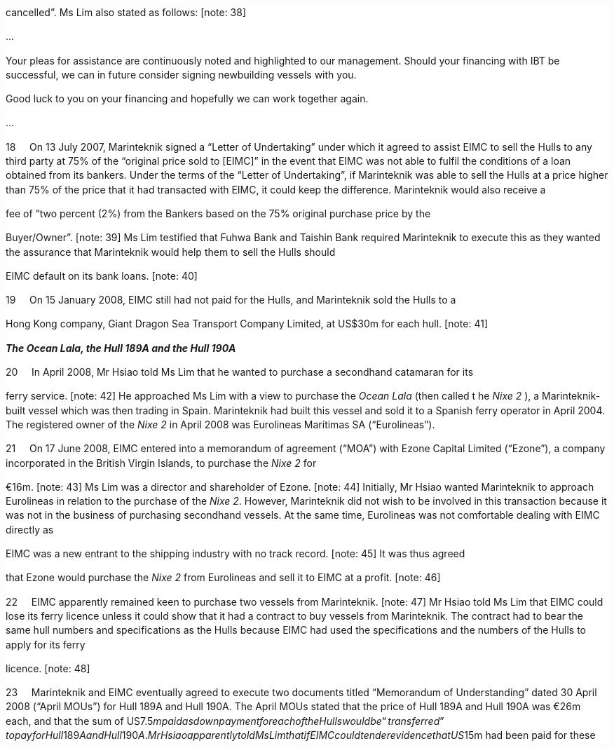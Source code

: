 cancelled”. Ms Lim also stated as follows: [note: 38] 

 ... 

 Your pleas for assistance are continuously noted and highlighted to our management. Should your financing with IBT be successful, we can in future consider signing newbuilding vessels with you. 

 Good luck to you on your financing and hopefully we can work together again. 

 ... 

18     On 13 July 2007, Marinteknik signed a “Letter of Undertaking” under which it agreed to assist EIMC to sell the Hulls to any third party at 75% of the “original price sold to [EIMC]” in the event that EIMC was not able to fulfil the conditions of a loan obtained from its bankers. Under the terms of the “Letter of Undertaking”, if Marinteknik was able to sell the Hulls at a price higher than 75% of the price that it had transacted with EIMC, it could keep the difference. Marinteknik would also receive a 


fee of “two percent (2%) from the Bankers based on the 75% original purchase price by the 

Buyer/Owner”. [note: 39] Ms Lim testified that Fuhwa Bank and Taishin Bank required Marinteknik to execute this as they wanted the assurance that Marinteknik would help them to sell the Hulls should 

EIMC default on its bank loans. [note: 40] 

19     On 15 January 2008, EIMC still had not paid for the Hulls, and Marinteknik sold the Hulls to a 

Hong Kong company, Giant Dragon Sea Transport Company Limited, at US$30m for each hull. [note: 41] 

**_The Ocean Lala, the Hull 189A and the Hull 190A_** 

20     In April 2008, Mr Hsiao told Ms Lim that he wanted to purchase a secondhand catamaran for its 

ferry service. [note: 42] He approached Ms Lim with a view to purchase the _Ocean Lala_ (then called t he _Nixe 2_ ), a Marinteknik-built vessel which was then trading in Spain. Marinteknik had built this vessel and sold it to a Spanish ferry operator in April 2004. The registered owner of the _Nixe 2_ in April 2008 was Eurolineas Maritimas SA (“Eurolineas”). 

21     On 17 June 2008, EIMC entered into a memorandum of agreement (“MOA”) with Ezone Capital Limited (“Ezone”), a company incorporated in the British Virgin Islands, to purchase the _Nixe 2_ for 

€16m. [note: 43] Ms Lim was a director and shareholder of Ezone. [note: 44] Initially, Mr Hsiao wanted Marinteknik to approach Eurolineas in relation to the purchase of the _Nixe 2_. However, Marinteknik did not wish to be involved in this transaction because it was not in the business of purchasing secondhand vessels. At the same time, Eurolineas was not comfortable dealing with EIMC directly as 

EIMC was a new entrant to the shipping industry with no track record. [note: 45] It was thus agreed 

that Ezone would purchase the _Nixe 2_ from Eurolineas and sell it to EIMC at a profit. [note: 46] 

22     EIMC apparently remained keen to purchase two vessels from Marinteknik. [note: 47] Mr Hsiao told Ms Lim that EIMC could lose its ferry licence unless it could show that it had a contract to buy vessels from Marinteknik. The contract had to bear the same hull numbers and specifications as the Hulls because EIMC had used the specifications and the numbers of the Hulls to apply for its ferry 

licence. [note: 48] 

23     Marinteknik and EIMC eventually agreed to execute two documents titled “Memorandum of Understanding” dated 30 April 2008 (“April MOUs”) for Hull 189A and Hull 190A. The April MOUs stated that the price of Hull 189A and Hull 190A was €26m each, and that the sum of US$7.5m paid as down payment for each of the Hulls would be “transferred” to pay for Hull 189A and Hull 190A. Mr Hsiao apparently told Ms Lim that if EIMC could tender evidence that US$15m had been paid for these 
